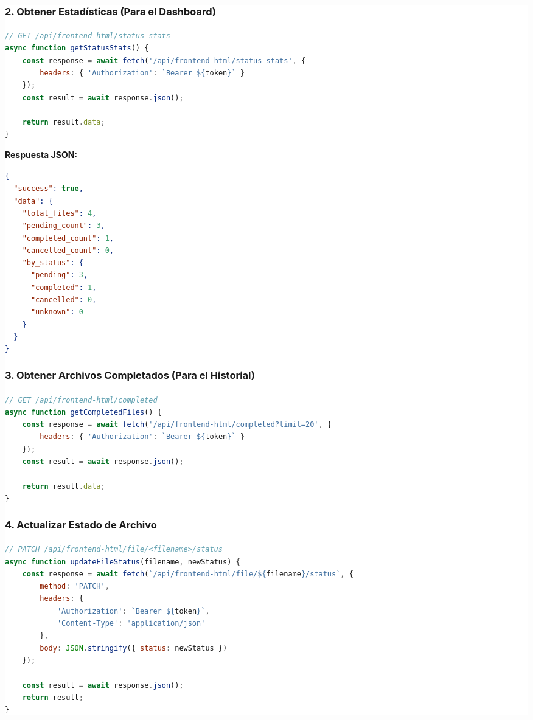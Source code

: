 ### **2. Obtener Estadísticas (Para el Dashboard)**
```javascript
// GET /api/frontend-html/status-stats
async function getStatusStats() {
    const response = await fetch('/api/frontend-html/status-stats', {
        headers: { 'Authorization': `Bearer ${token}` }
    });
    const result = await response.json();
    
    return result.data;
}
```

**Respuesta JSON:**
```json
{
  "success": true,
  "data": {
    "total_files": 4,
    "pending_count": 3,
    "completed_count": 1,
    "cancelled_count": 0,
    "by_status": {
      "pending": 3,
      "completed": 1,
      "cancelled": 0,
      "unknown": 0
    }
  }
}
```

### **3. Obtener Archivos Completados (Para el Historial)**
```javascript
// GET /api/frontend-html/completed
async function getCompletedFiles() {
    const response = await fetch('/api/frontend-html/completed?limit=20', {
        headers: { 'Authorization': `Bearer ${token}` }
    });
    const result = await response.json();
    
    return result.data;
}
```

### **4. Actualizar Estado de Archivo**
```javascript
// PATCH /api/frontend-html/file/<filename>/status
async function updateFileStatus(filename, newStatus) {
    const response = await fetch(`/api/frontend-html/file/${filename}/status`, {
        method: 'PATCH',
        headers: {
            'Authorization': `Bearer ${token}`,
            'Content-Type': 'application/json'
        },
        body: JSON.stringify({ status: newStatus })
    });
    
    const result = await response.json();
    return result;
}
```
